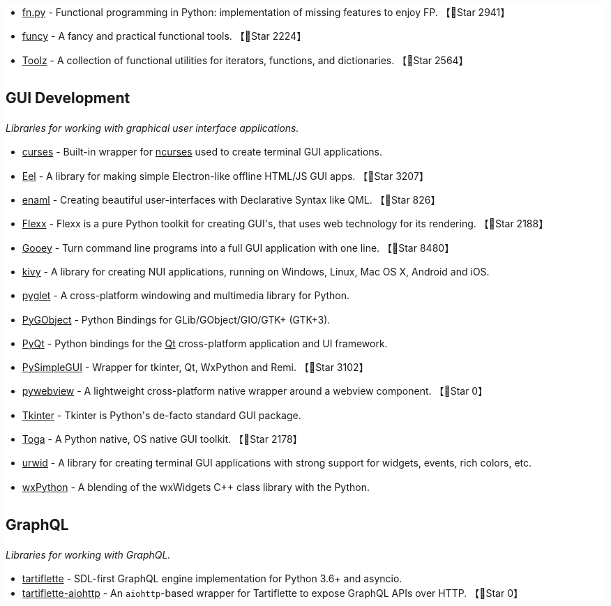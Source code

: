 * [fn.py](https://github.com/kachayev/fn.py) - Functional programming in Python: implementation of missing features to enjoy FP. 【🌟Star 2941】

* [funcy](https://github.com/Suor/funcy) - A fancy and practical functional tools. 【🌟Star 2224】

* [Toolz](https://github.com/pytoolz/toolz) - A collection of functional utilities for iterators, functions, and dictionaries. 【🌟Star 2564】


## GUI Development

*Libraries for working with graphical user interface applications.*

* [curses](https://docs.python.org/3/library/curses.html) - Built-in wrapper for [ncurses](http://www.gnu.org/software/ncurses/) used to create terminal GUI applications.
* [Eel](https://github.com/ChrisKnott/Eel) - A library for making simple Electron-like offline HTML/JS GUI apps. 【🌟Star 3207】

* [enaml](https://github.com/nucleic/enaml) - Creating beautiful user-interfaces with Declarative Syntax like QML. 【🌟Star 826】

* [Flexx](https://github.com/zoofIO/flexx) - Flexx is a pure Python toolkit for creating GUI's, that uses web technology for its rendering. 【🌟Star 2188】

* [Gooey](https://github.com/chriskiehl/Gooey) - Turn command line programs into a full GUI application with one line. 【🌟Star 8480】

* [kivy](https://kivy.org/) - A library for creating NUI applications, running on Windows, Linux, Mac OS X, Android and iOS.
* [pyglet](https://bitbucket.org/pyglet/pyglet/wiki/Home) - A cross-platform windowing and multimedia library for Python.
* [PyGObject](https://wiki.gnome.org/Projects/PyGObject) - Python Bindings for GLib/GObject/GIO/GTK+ (GTK+3).
* [PyQt](https://riverbankcomputing.com/software/pyqt/intro) - Python bindings for the [Qt](https://www.qt.io/) cross-platform application and UI framework.
* [PySimpleGUI](https://github.com/PySimpleGUI/PySimpleGUI) - Wrapper for tkinter, Qt, WxPython and Remi. 【🌟Star 3102】

* [pywebview](https://github.com/r0x0r/pywebview/) - A lightweight cross-platform native wrapper around a webview component. 【🌟Star 0】

* [Tkinter](https://wiki.python.org/moin/TkInter) - Tkinter is Python's de-facto standard GUI package.
* [Toga](https://github.com/pybee/toga) - A Python native, OS native GUI toolkit. 【🌟Star 2178】

* [urwid](http://urwid.org/) - A library for creating terminal GUI applications with strong support for widgets, events, rich colors, etc.
* [wxPython](https://wxpython.org/) - A blending of the wxWidgets C++ class library with the Python.

## GraphQL

*Libraries for working with GraphQL.*

* [tartiflette](https://tartiflette.io) - SDL-first GraphQL engine implementation for Python 3.6+ and asyncio.
* [tartiflette-aiohttp](https://github.com/tartiflette/tartiflette-aiohttp/) - An `aiohttp`-based wrapper for Tartiflette to expose GraphQL APIs over HTTP. 【🌟Star 0】
